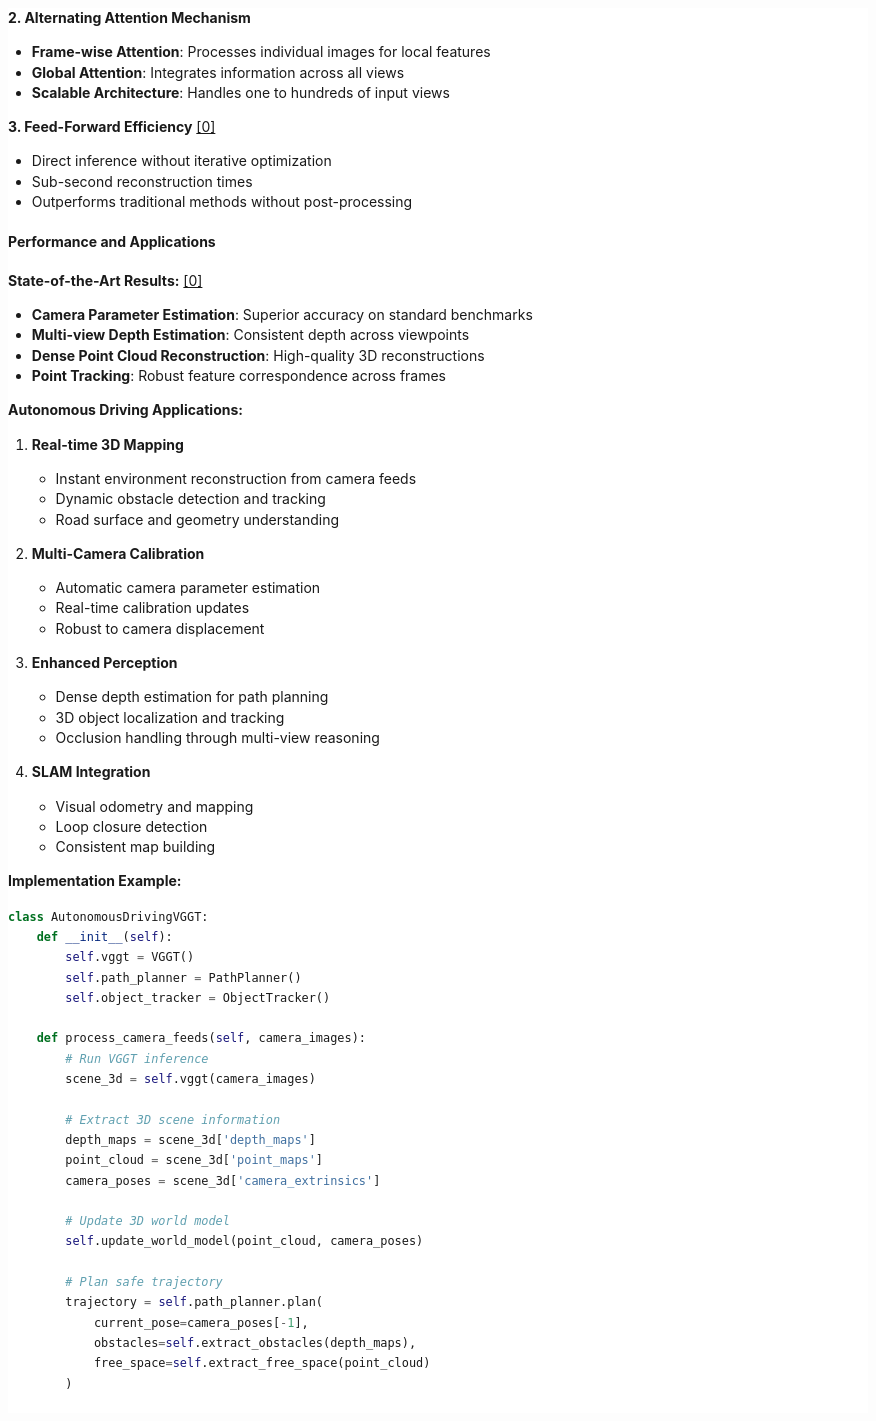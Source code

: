 **2. Alternating Attention Mechanism**
- **Frame-wise Attention**: Processes individual images for local features
- **Global Attention**: Integrates information across all views
- **Scalable Architecture**: Handles one to hundreds of input views

**3. Feed-Forward Efficiency** [[0]](https://vgg-t.github.io/)
- Direct inference without iterative optimization
- Sub-second reconstruction times
- Outperforms traditional methods without post-processing

#### Performance and Applications

**State-of-the-Art Results:** [[0]](https://vgg-t.github.io/)
- **Camera Parameter Estimation**: Superior accuracy on standard benchmarks
- **Multi-view Depth Estimation**: Consistent depth across viewpoints
- **Dense Point Cloud Reconstruction**: High-quality 3D reconstructions
- **Point Tracking**: Robust feature correspondence across frames

**Autonomous Driving Applications:**

1. **Real-time 3D Mapping**
   - Instant environment reconstruction from camera feeds
   - Dynamic obstacle detection and tracking
   - Road surface and geometry understanding

2. **Multi-Camera Calibration**
   - Automatic camera parameter estimation
   - Real-time calibration updates
   - Robust to camera displacement

3. **Enhanced Perception**
   - Dense depth estimation for path planning
   - 3D object localization and tracking
   - Occlusion handling through multi-view reasoning

4. **SLAM Integration**
   - Visual odometry and mapping
   - Loop closure detection
   - Consistent map building

**Implementation Example:**

```python
class AutonomousDrivingVGGT:
    def __init__(self):
        self.vggt = VGGT()
        self.path_planner = PathPlanner()
        self.object_tracker = ObjectTracker()
        
    def process_camera_feeds(self, camera_images):
        # Run VGGT inference
        scene_3d = self.vggt(camera_images)
        
        # Extract 3D scene information
        depth_maps = scene_3d['depth_maps']
        point_cloud = scene_3d['point_maps']
        camera_poses = scene_3d['camera_extrinsics']
        
        # Update 3D world model
        self.update_world_model(point_cloud, camera_poses)
        
        # Plan safe trajectory
        trajectory = self.path_planner.plan(
            current_pose=camera_poses[-1],
            obstacles=self.extract_obstacles(depth_maps),
            free_space=self.extract_free_space(point_cloud)
        )
        
```